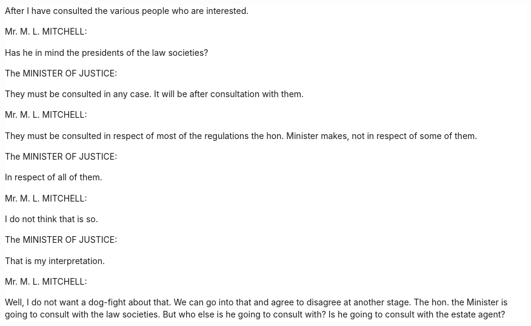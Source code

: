 <p>After I have consulted the various people who are interested.</p>

</speech>

<speech by="#mitchell">

<from>Mr. <person refersTo="hansard_za">M. L. MITCHELL</person>:</from>

<p>Has he in mind the presidents of the law societies?</p>

</speech>

<speech by="#minister_of_justice">

<from>The <person refersTo="hansard_za">MINISTER OF JUSTICE</person>:</from>

<p>They must be consulted in any case. It will be after consultation with them.</p>

</speech>

<speech by="#mitchell">

<from>Mr. <person refersTo="hansard_za">M. L. MITCHELL</person>:</from>

<p>They must be consulted in respect of most of the regulations the hon. Minister makes, not in respect of some of them.</p>

</speech>

<speech by="#minister_of_justice">

<from>The <person refersTo="hansard_za">MINISTER OF JUSTICE</person>:</from>

<p>In respect of all of them.</p>

</speech>

<speech by="#mitchell">

<from>Mr. <person refersTo="hansard_za">M. L. MITCHELL</person>:</from>

<p>I do not think that is so.</p>

</speech>

<speech by="#minister_of_justice">

<from>The <person refersTo="hansard_za">MINISTER OF JUSTICE</person>:</from>

<p>That is my interpretation.</p>

</speech>

<speech by="#mitchell">

<from>Mr. <person refersTo="hansard_za">M. L. MITCHELL</person>:</from>

<p>Well, I do not want a dog-fight about that. We can go into that and agree to disagree at another stage. The hon. the Minister is going to consult with the law societies. But who else is he going to consult with? Is he going to consult with the estate agent?</p>

</speech>

<speech by="#minister_of_justice">
